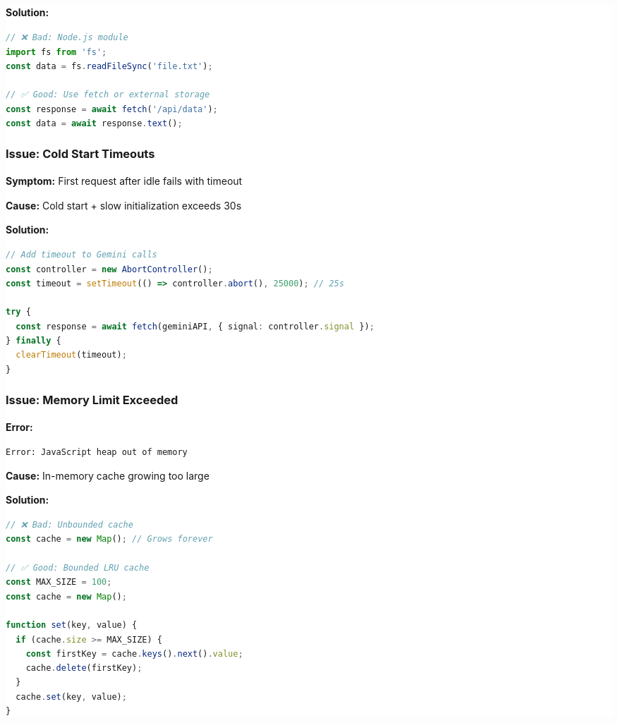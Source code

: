 **Solution:**

```typescript
// ❌ Bad: Node.js module
import fs from 'fs';
const data = fs.readFileSync('file.txt');

// ✅ Good: Use fetch or external storage
const response = await fetch('/api/data');
const data = await response.text();
```

### Issue: Cold Start Timeouts

**Symptom:** First request after idle fails with timeout

**Cause:** Cold start + slow initialization exceeds 30s

**Solution:**

```typescript
// Add timeout to Gemini calls
const controller = new AbortController();
const timeout = setTimeout(() => controller.abort(), 25000); // 25s

try {
  const response = await fetch(geminiAPI, { signal: controller.signal });
} finally {
  clearTimeout(timeout);
}
```

### Issue: Memory Limit Exceeded

**Error:**

```
Error: JavaScript heap out of memory
```

**Cause:** In-memory cache growing too large

**Solution:**

```typescript
// ❌ Bad: Unbounded cache
const cache = new Map(); // Grows forever

// ✅ Good: Bounded LRU cache
const MAX_SIZE = 100;
const cache = new Map();

function set(key, value) {
  if (cache.size >= MAX_SIZE) {
    const firstKey = cache.keys().next().value;
    cache.delete(firstKey);
  }
  cache.set(key, value);
}
```
